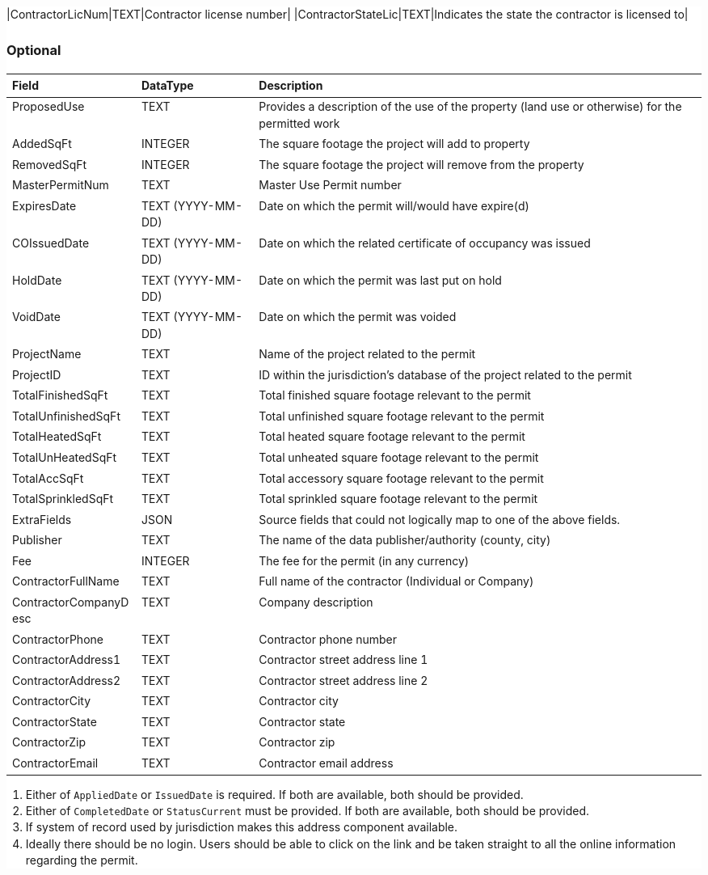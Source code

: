 |ContractorLicNum|TEXT|Contractor license number|
|ContractorStateLic|TEXT|Indicates the state the contractor is licensed to|

### Optional

|Field|DataType|Description|
|:------ |:------ |:------ |
|ProposedUse|TEXT|Provides a description of the use of the property (land use or otherwise) for the permitted work|
|AddedSqFt|INTEGER|The square footage the project will add to property|
|RemovedSqFt|INTEGER|The square footage the project will remove from the property|
|MasterPermitNum|TEXT|Master Use Permit number|
|ExpiresDate|TEXT (YYYY-MM-DD)|Date on which the permit will/would have expire(d)|
|COIssuedDate|TEXT (YYYY-MM-DD)|Date on which the related certificate of occupancy was issued|
|HoldDate|TEXT (YYYY-MM-DD)|Date on which the permit was last put on hold|
|VoidDate|TEXT (YYYY-MM-DD)|Date on which the permit was voided|
|ProjectName|TEXT|Name of the project related to the permit|
|ProjectID|TEXT|ID within the jurisdiction’s database of the project related to the permit|
|TotalFinishedSqFt|TEXT|Total finished square footage relevant to the permit|
|TotalUnfinishedSqFt|TEXT|Total unfinished square footage relevant to the permit|
|TotalHeatedSqFt|TEXT|Total heated square footage relevant to the permit|
|TotalUnHeatedSqFt|TEXT|Total unheated square footage relevant to the permit|
|TotalAccSqFt|TEXT|Total accessory square footage relevant to the permit|
|TotalSprinkledSqFt|TEXT|Total sprinkled square footage relevant to the permit|
|ExtraFields|JSON|Source fields that could not logically map to one of the above fields.|
|Publisher|TEXT|The name of the data publisher/authority (county, city)|
|Fee|INTEGER|The fee for the permit (in any currency)|
|ContractorFullName|TEXT|Full name of the contractor (Individual or Company)|
|ContractorCompanyDesc|TEXT|Company description|
|ContractorPhone|TEXT|Contractor phone number|
|ContractorAddress1|TEXT|Contractor street address line 1|
|ContractorAddress2|TEXT|Contractor street address line 2|
|ContractorCity|TEXT|Contractor city|
|ContractorState|TEXT|Contractor state|
|ContractorZip|TEXT|Contractor zip|
|ContractorEmail|TEXT|Contractor email address|
1. Either of ```AppliedDate``` or ```IssuedDate``` is required. If both are available, both should be provided. 
2. Either of ```CompletedDate``` or ```StatusCurrent``` must be provided. If both are available, both should be provided. 
3. If system of record used by jurisdiction makes this address component available.
4. Ideally there should be no login.  Users should be able to click on the link and be taken straight to all the online information regarding the permit.